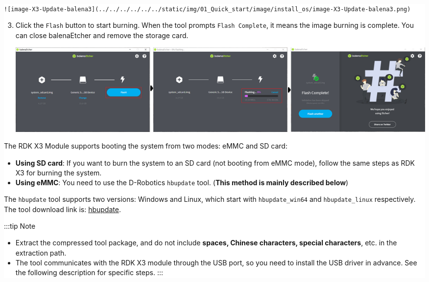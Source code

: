     ![image-X3-Update-balena3](../../../../../../static/img/01_Quick_start/image/install_os/image-X3-Update-balena3.png)

3. Click the `Flash` button to start burning. When the tool prompts `Flash Complete`, it means the image burning is complete. You can close balenaEtcher and remove the storage card.

    ![image-X3-Update-balena4](../../../../../../static/img/01_Quick_start/image/install_os/image-X3-Update-balena4.png)

</TabItem><TabItem value="x3md" label="RDK X3 Module">

The RDK X3 Module supports booting the system from two modes: eMMC and SD card:

- **Using SD card**: If you want to burn the system to an SD card (not booting from eMMC mode), follow the same steps as RDK X3 for burning the system.
- **Using eMMC**: You need to use the D-Robotics `hbupdate` tool. (**This method is mainly described below**)

The `hbupdate` tool supports two versions: Windows and Linux, which start with `hbupdate_win64` and `hbupdate_linux` respectively. The tool download link is: [hbupdate](http://archive.d-robotics.cc/downloads/hbupdate/).

:::tip Note

  - Extract the compressed tool package, and do not include **spaces, Chinese characters, special characters**, etc. in the extraction path.
  - The tool communicates with the RDK X3 module through the USB port, so you need to install the USB driver in advance. See the following description for specific steps.
:::
